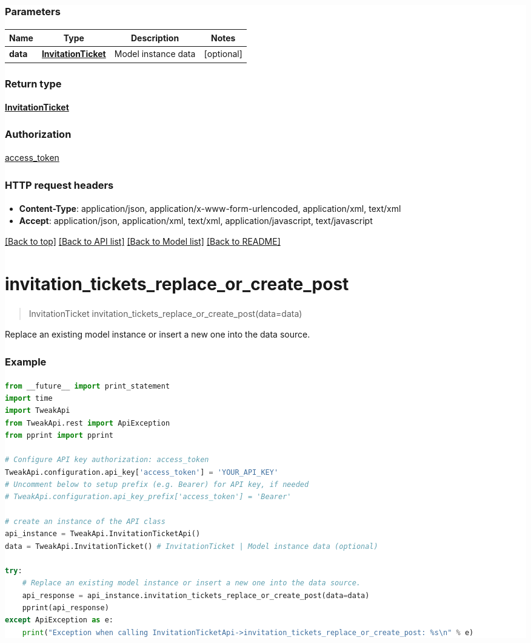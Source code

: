 ### Parameters

Name | Type | Description  | Notes
------------- | ------------- | ------------- | -------------
 **data** | [**InvitationTicket**](InvitationTicket.md)| Model instance data | [optional] 

### Return type

[**InvitationTicket**](InvitationTicket.md)

### Authorization

[access_token](../README.md#access_token)

### HTTP request headers

 - **Content-Type**: application/json, application/x-www-form-urlencoded, application/xml, text/xml
 - **Accept**: application/json, application/xml, text/xml, application/javascript, text/javascript

[[Back to top]](#) [[Back to API list]](../README.md#documentation-for-api-endpoints) [[Back to Model list]](../README.md#documentation-for-models) [[Back to README]](../README.md)

# **invitation_tickets_replace_or_create_post**
> InvitationTicket invitation_tickets_replace_or_create_post(data=data)

Replace an existing model instance or insert a new one into the data source.

### Example 
```python
from __future__ import print_statement
import time
import TweakApi
from TweakApi.rest import ApiException
from pprint import pprint

# Configure API key authorization: access_token
TweakApi.configuration.api_key['access_token'] = 'YOUR_API_KEY'
# Uncomment below to setup prefix (e.g. Bearer) for API key, if needed
# TweakApi.configuration.api_key_prefix['access_token'] = 'Bearer'

# create an instance of the API class
api_instance = TweakApi.InvitationTicketApi()
data = TweakApi.InvitationTicket() # InvitationTicket | Model instance data (optional)

try: 
    # Replace an existing model instance or insert a new one into the data source.
    api_response = api_instance.invitation_tickets_replace_or_create_post(data=data)
    pprint(api_response)
except ApiException as e:
    print("Exception when calling InvitationTicketApi->invitation_tickets_replace_or_create_post: %s\n" % e)
```
